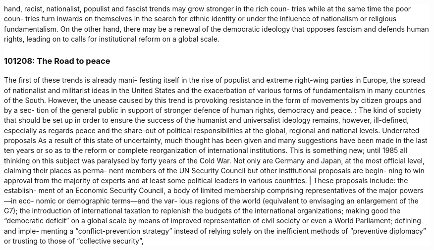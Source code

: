 hand, racist, nationalist, populist and fascist 
trends may grow stronger in the rich coun- 
tries while at the same time the poor coun- 
tries turn inwards on themselves in the search 
for ethnic identity or under the influence of 
nationalism or religious fundamentalism. On 
the other hand, there may be a renewal of the 
democratic ideology that opposes fascism and 
defends human rights, leading on to calls for 
institutional reform on a global scale. 


### 101208: The Road to peace

The first of these trends is already mani- 
festing itself in the rise of populist and 
extreme right-wing parties in Europe, the 
spread of nationalist and militarist ideas in the 
United States and the exacerbation of various 
forms of fundamentalism in many countries 
of the South. However, the unease caused by 
this trend is provoking resistance in the form 
of movements by citizen groups and by a sec- 
tion of the general public in support of 
stronger defence of human rights, democracy 
and peace. : 
The kind of society that should be set up 
in order to ensure the success of the humanist 
and universalist ideology remains, however, 
ill-defined, especially as regards peace and the 
share-out of political responsibilities at the 
global, regional and national levels. 
Underrated proposals 
As a result of this state of uncertainty, much 
thought has been given and many suggestions 
have been made in the last ten years or so as to 
the reform or complete reorganization of 
international institutions. This is something 
new; until 1985 all thinking on this subject 
was paralysed by forty years of the Cold War. 
Not only are Germany and Japan, at the most 
official level, claiming their places as perma- 
nent members of the UN Security Council 
but other institutional proposals are begin- 
ning to win approval from the majority of 
experts and at least some political leaders in 
various countries. | 
These proposals include: the establish- 
ment of an Economic Security Council, a 
body of limited membership comprising 
representatives of the major powers—in eco- 
nomic or demographic terms—and the var- 
ious regions of the world (equivalent to 
envisaging an enlargement of the G7); the 
introduction of international taxation to 
replenish the budgets of the international 
organizations; making good the “democratic 
deficit” on a global scale by means of 
improved representation of civil society or 
even a World Parliament; defining and imple- 
menting a “conflict-prevention strategy” 
instead of relying solely on the inefficient 
methods of “preventive diplomacy” or 
trusting to those of “collective security”, 